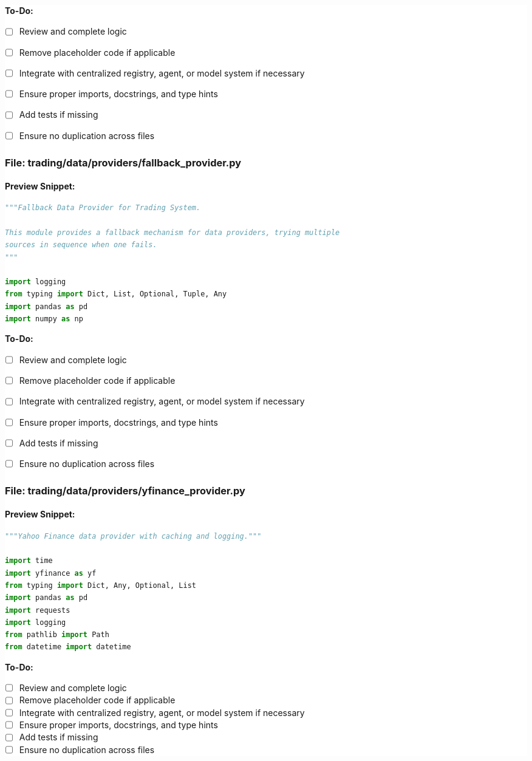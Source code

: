 **To-Do:**
- [ ] Review and complete logic
- [ ] Remove placeholder code if applicable
- [ ] Integrate with centralized registry, agent, or model system if necessary
- [ ] Ensure proper imports, docstrings, and type hints
- [ ] Add tests if missing
- [ ] Ensure no duplication across files


### File: trading/data/providers/fallback_provider.py

**Preview Snippet:**
```python
"""Fallback Data Provider for Trading System.

This module provides a fallback mechanism for data providers, trying multiple
sources in sequence when one fails.
"""

import logging
from typing import Dict, List, Optional, Tuple, Any
import pandas as pd
import numpy as np
```

**To-Do:**
- [ ] Review and complete logic
- [ ] Remove placeholder code if applicable
- [ ] Integrate with centralized registry, agent, or model system if necessary
- [ ] Ensure proper imports, docstrings, and type hints
- [ ] Add tests if missing
- [ ] Ensure no duplication across files


### File: trading/data/providers/yfinance_provider.py

**Preview Snippet:**
```python
"""Yahoo Finance data provider with caching and logging."""

import time
import yfinance as yf
from typing import Dict, Any, Optional, List
import pandas as pd
import requests
import logging
from pathlib import Path
from datetime import datetime
```

**To-Do:**
- [ ] Review and complete logic
- [ ] Remove placeholder code if applicable
- [ ] Integrate with centralized registry, agent, or model system if necessary
- [ ] Ensure proper imports, docstrings, and type hints
- [ ] Add tests if missing
- [ ] Ensure no duplication across files

